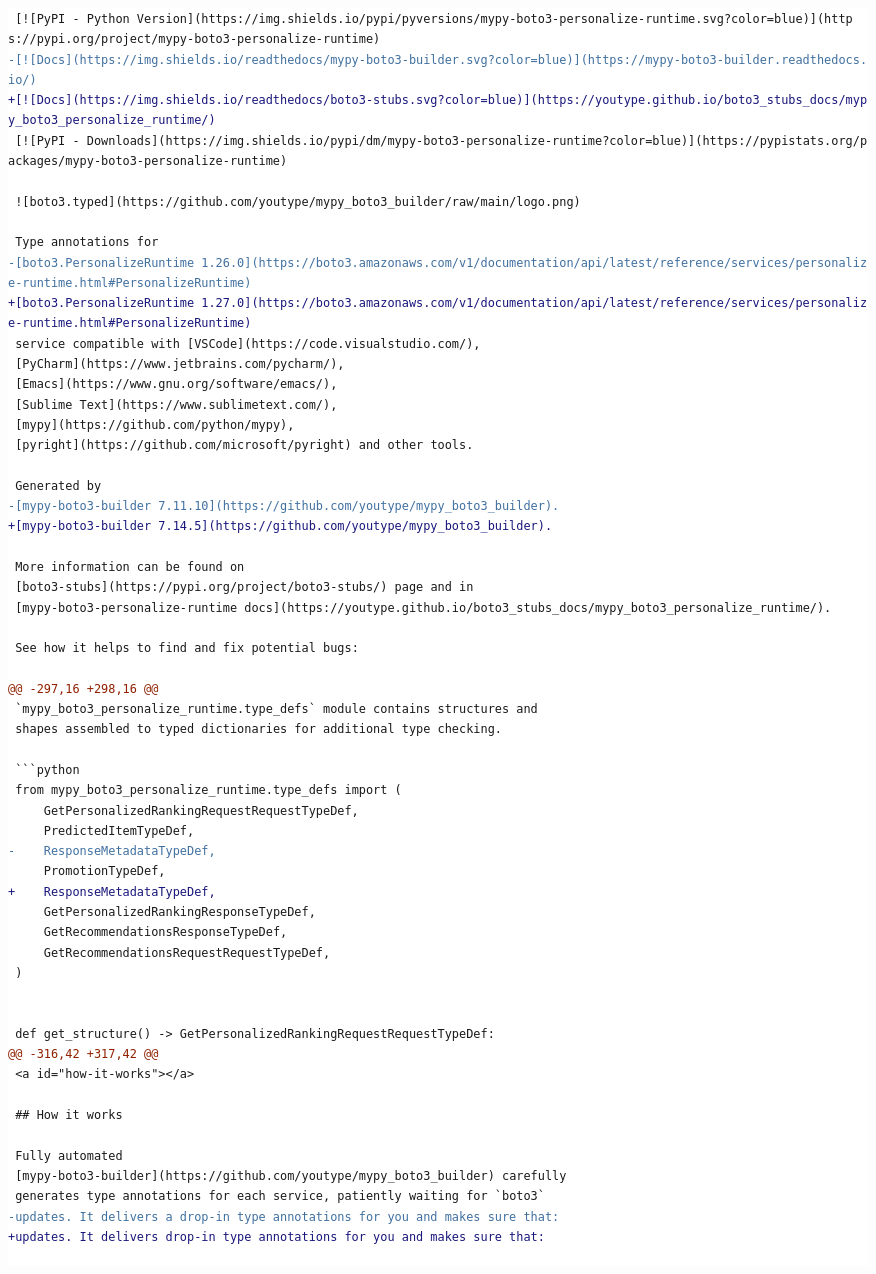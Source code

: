 ```diff
 [![PyPI - Python Version](https://img.shields.io/pypi/pyversions/mypy-boto3-personalize-runtime.svg?color=blue)](https://pypi.org/project/mypy-boto3-personalize-runtime)
-[![Docs](https://img.shields.io/readthedocs/mypy-boto3-builder.svg?color=blue)](https://mypy-boto3-builder.readthedocs.io/)
+[![Docs](https://img.shields.io/readthedocs/boto3-stubs.svg?color=blue)](https://youtype.github.io/boto3_stubs_docs/mypy_boto3_personalize_runtime/)
 [![PyPI - Downloads](https://img.shields.io/pypi/dm/mypy-boto3-personalize-runtime?color=blue)](https://pypistats.org/packages/mypy-boto3-personalize-runtime)
 
 ![boto3.typed](https://github.com/youtype/mypy_boto3_builder/raw/main/logo.png)
 
 Type annotations for
-[boto3.PersonalizeRuntime 1.26.0](https://boto3.amazonaws.com/v1/documentation/api/latest/reference/services/personalize-runtime.html#PersonalizeRuntime)
+[boto3.PersonalizeRuntime 1.27.0](https://boto3.amazonaws.com/v1/documentation/api/latest/reference/services/personalize-runtime.html#PersonalizeRuntime)
 service compatible with [VSCode](https://code.visualstudio.com/),
 [PyCharm](https://www.jetbrains.com/pycharm/),
 [Emacs](https://www.gnu.org/software/emacs/),
 [Sublime Text](https://www.sublimetext.com/),
 [mypy](https://github.com/python/mypy),
 [pyright](https://github.com/microsoft/pyright) and other tools.
 
 Generated by
-[mypy-boto3-builder 7.11.10](https://github.com/youtype/mypy_boto3_builder).
+[mypy-boto3-builder 7.14.5](https://github.com/youtype/mypy_boto3_builder).
 
 More information can be found on
 [boto3-stubs](https://pypi.org/project/boto3-stubs/) page and in
 [mypy-boto3-personalize-runtime docs](https://youtype.github.io/boto3_stubs_docs/mypy_boto3_personalize_runtime/).
 
 See how it helps to find and fix potential bugs:
 
@@ -297,16 +298,16 @@
 `mypy_boto3_personalize_runtime.type_defs` module contains structures and
 shapes assembled to typed dictionaries for additional type checking.
 
 ```python
 from mypy_boto3_personalize_runtime.type_defs import (
     GetPersonalizedRankingRequestRequestTypeDef,
     PredictedItemTypeDef,
-    ResponseMetadataTypeDef,
     PromotionTypeDef,
+    ResponseMetadataTypeDef,
     GetPersonalizedRankingResponseTypeDef,
     GetRecommendationsResponseTypeDef,
     GetRecommendationsRequestRequestTypeDef,
 )
 
 
 def get_structure() -> GetPersonalizedRankingRequestRequestTypeDef:
@@ -316,42 +317,42 @@
 <a id="how-it-works"></a>
 
 ## How it works
 
 Fully automated
 [mypy-boto3-builder](https://github.com/youtype/mypy_boto3_builder) carefully
 generates type annotations for each service, patiently waiting for `boto3`
-updates. It delivers a drop-in type annotations for you and makes sure that:
+updates. It delivers drop-in type annotations for you and makes sure that:
 
```
